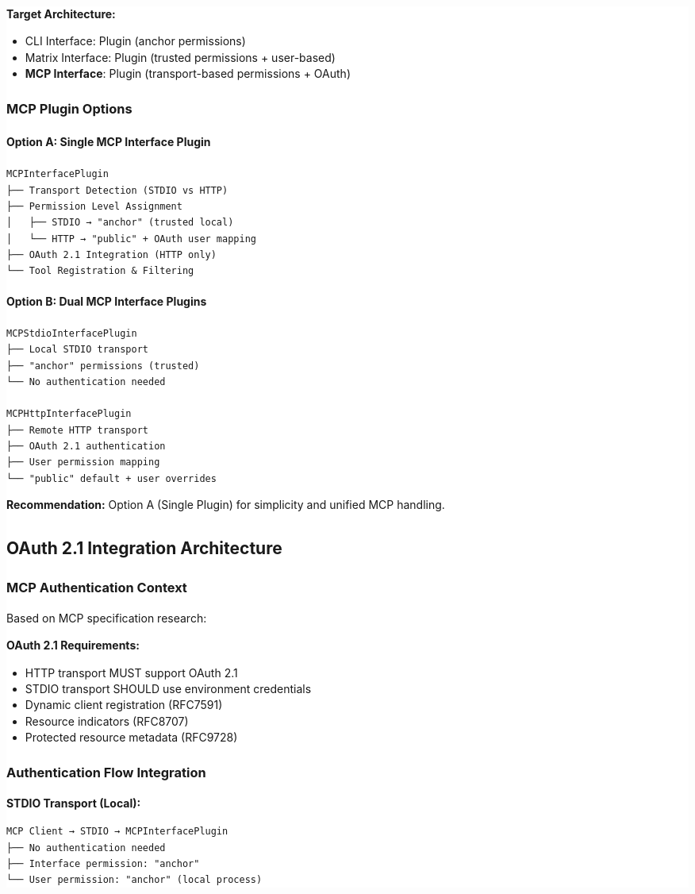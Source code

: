 **Target Architecture:**
- CLI Interface: Plugin (anchor permissions)
- Matrix Interface: Plugin (trusted permissions + user-based)
- **MCP Interface**: Plugin (transport-based permissions + OAuth)

### MCP Plugin Options

#### Option A: Single MCP Interface Plugin
```
MCPInterfacePlugin
├── Transport Detection (STDIO vs HTTP)
├── Permission Level Assignment
│   ├── STDIO → "anchor" (trusted local)
│   └── HTTP → "public" + OAuth user mapping
├── OAuth 2.1 Integration (HTTP only)
└── Tool Registration & Filtering
```

#### Option B: Dual MCP Interface Plugins
```
MCPStdioInterfacePlugin
├── Local STDIO transport
├── "anchor" permissions (trusted)
└── No authentication needed

MCPHttpInterfacePlugin  
├── Remote HTTP transport
├── OAuth 2.1 authentication
├── User permission mapping
└── "public" default + user overrides
```

**Recommendation:** Option A (Single Plugin) for simplicity and unified MCP handling.

## OAuth 2.1 Integration Architecture

### MCP Authentication Context

Based on MCP specification research:

**OAuth 2.1 Requirements:**
- HTTP transport MUST support OAuth 2.1
- STDIO transport SHOULD use environment credentials
- Dynamic client registration (RFC7591)
- Resource indicators (RFC8707) 
- Protected resource metadata (RFC9728)

### Authentication Flow Integration

**STDIO Transport (Local):**
```
MCP Client → STDIO → MCPInterfacePlugin
├── No authentication needed
├── Interface permission: "anchor"
└── User permission: "anchor" (local process)
```
